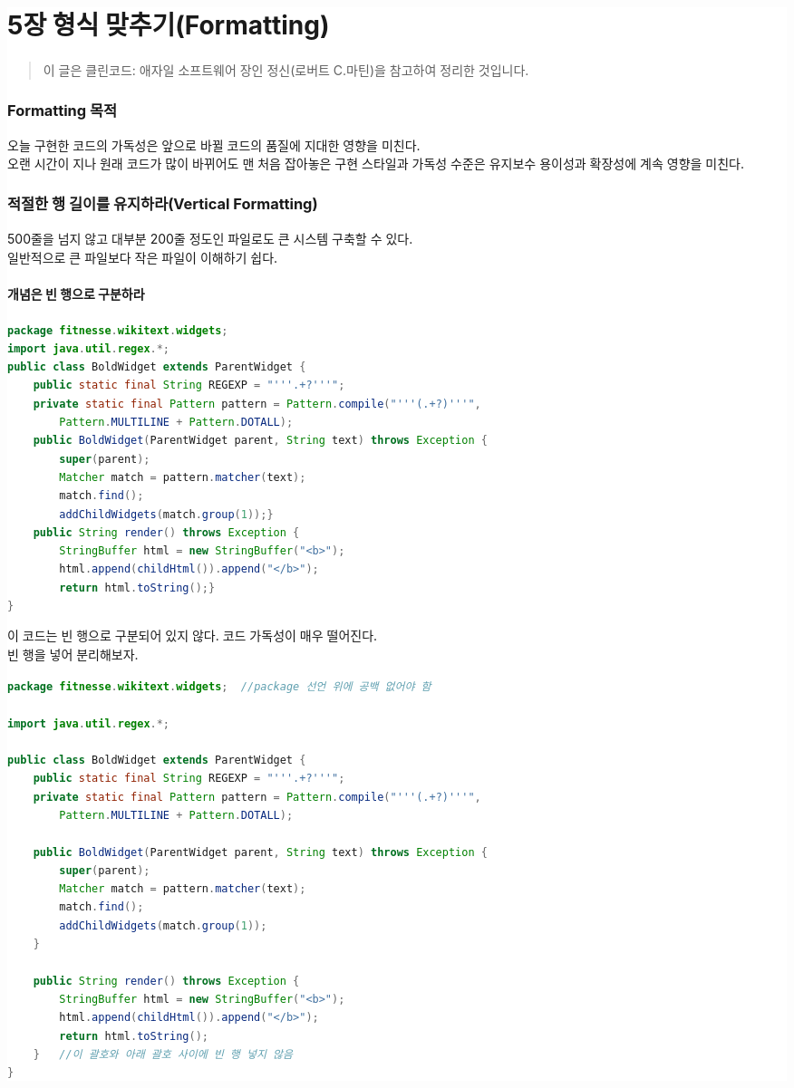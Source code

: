 # 5장 형식 맞추기(Formatting)

> 이 글은 클린코드: 애자일 소프트웨어 장인 정신(로버트 C.마틴)을 참고하여 정리한 것입니다.

### Formatting 목적

오늘 구현한 코드의 가독성은 앞으로 바뀔 코드의 품질에 지대한 영향을 미친다.<br>
오랜 시간이 지나 원래 코드가 많이 바뀌어도 맨 처음 잡아놓은 구현 스타일과 가독성 수준은 유지보수 용이성과 확장성에 계속 영향을 미친다.

### 적절한 행 길이를 유지하라(Vertical Formatting)

500줄을 넘지 않고 대부분 200줄 정도인 파일로도 큰 시스템 구축할 수 있다.<br>
일반적으로 큰 파일보다 작은 파일이 이해하기 쉽다.

#### 개념은 빈 행으로 구분하라

```java
package fitnesse.wikitext.widgets;
import java.util.regex.*;
public class BoldWidget extends ParentWidget {
    public static final String REGEXP = "'''.+?'''";
    private static final Pattern pattern = Pattern.compile("'''(.+?)'''",
        Pattern.MULTILINE + Pattern.DOTALL);
    public BoldWidget(ParentWidget parent, String text) throws Exception {
        super(parent);
        Matcher match = pattern.matcher(text);
        match.find();
        addChildWidgets(match.group(1));}
    public String render() throws Exception {
        StringBuffer html = new StringBuffer("<b>");
        html.append(childHtml()).append("</b>");
        return html.toString();}
}
```

이 코드는 빈 행으로 구분되어 있지 않다. 코드 가독성이 매우 떨어진다.<br>
빈 행을 넣어 분리해보자.

```java
package fitnesse.wikitext.widgets;  //package 선언 위에 공백 없어야 함

import java.util.regex.*;

public class BoldWidget extends ParentWidget {
    public static final String REGEXP = "'''.+?'''";
    private static final Pattern pattern = Pattern.compile("'''(.+?)'''",
        Pattern.MULTILINE + Pattern.DOTALL);

    public BoldWidget(ParentWidget parent, String text) throws Exception {
        super(parent);
        Matcher match = pattern.matcher(text);
        match.find();
        addChildWidgets(match.group(1));
    }

    public String render() throws Exception {
        StringBuffer html = new StringBuffer("<b>");
        html.append(childHtml()).append("</b>");
        return html.toString();
    }   //이 괄호와 아래 괄호 사이에 빈 행 넣지 않음
}
```
